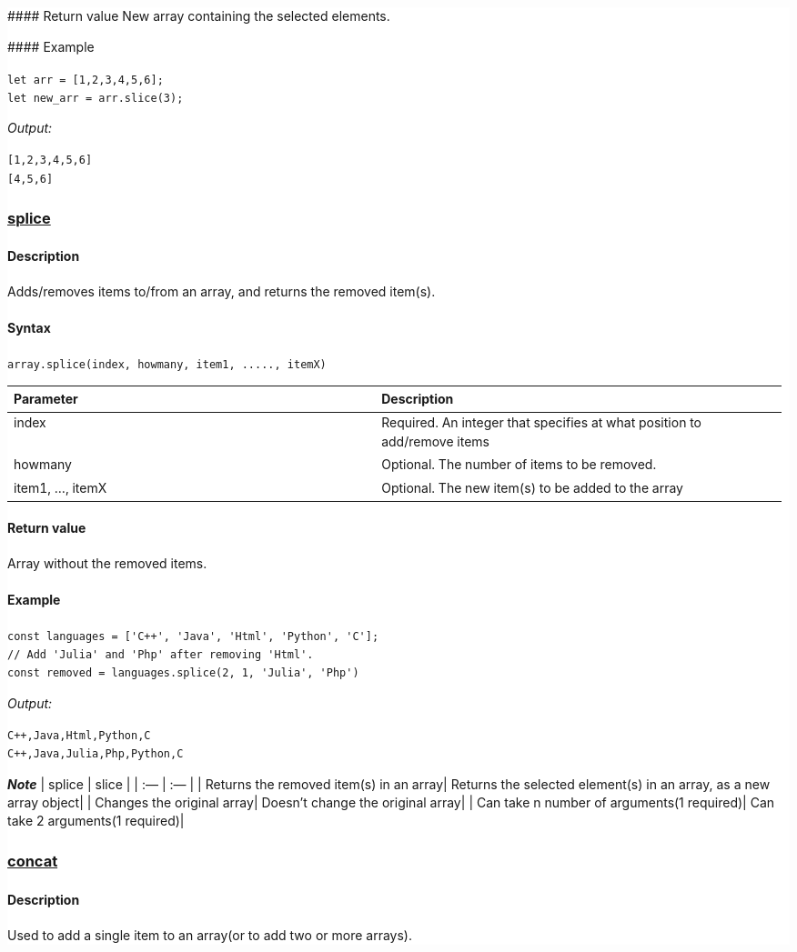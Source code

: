 \#\#\#\# Return value New array containing the selected elements.

\#\#\#\# Example

    let arr = [1,2,3,4,5,6];
    let new_arr = arr.slice(3);

*Output:*

    [1,2,3,4,5,6]
    [4,5,6]

### [splice](https://developer.mozilla.org/en-US/docs/Web/JavaScript/Reference/Global_Objects/Array/splice)

#### Description

Adds/removes items to/from an array, and returns the removed item(s).

#### Syntax

    array.splice(index, howmany, item1, ....., itemX)

<table style="width:99%;"><colgroup><col style="width: 47%" /><col style="width: 52%" /></colgroup><thead><tr class="header"><th style="text-align: left;">Parameter</th><th style="text-align: left;">Description</th></tr></thead><tbody><tr class="odd"><td style="text-align: left;">index</td><td style="text-align: left;">Required. An integer that specifies at what position to add/remove items</td></tr><tr class="even"><td style="text-align: left;">howmany</td><td style="text-align: left;">Optional. The number of items to be removed.</td></tr><tr class="odd"><td style="text-align: left;">item1, …, itemX</td><td style="text-align: left;">Optional. The new item(s) to be added to the array</td></tr></tbody></table>

#### Return value

Array without the removed items.

#### Example

    const languages = ['C++', 'Java', 'Html', 'Python', 'C']; 
    // Add 'Julia' and 'Php' after removing 'Html'. 
    const removed = languages.splice(2, 1, 'Julia', 'Php') 

*Output:*

    C++,Java,Html,Python,C
    C++,Java,Julia,Php,Python,C

***Note*** | splice | slice | | :— | :— | | Returns the removed item(s) in an array| Returns the selected element(s) in an array, as a new array object| | Changes the original array| Doesn’t change the original array| | Can take n number of arguments(1 required)| Can take 2 arguments(1 required)|

### [concat](https://developer.mozilla.org/en-US/docs/Web/JavaScript/Reference/Global_Objects/Array/concat)

#### Description

Used to add a single item to an array(or to add two or more arrays).
